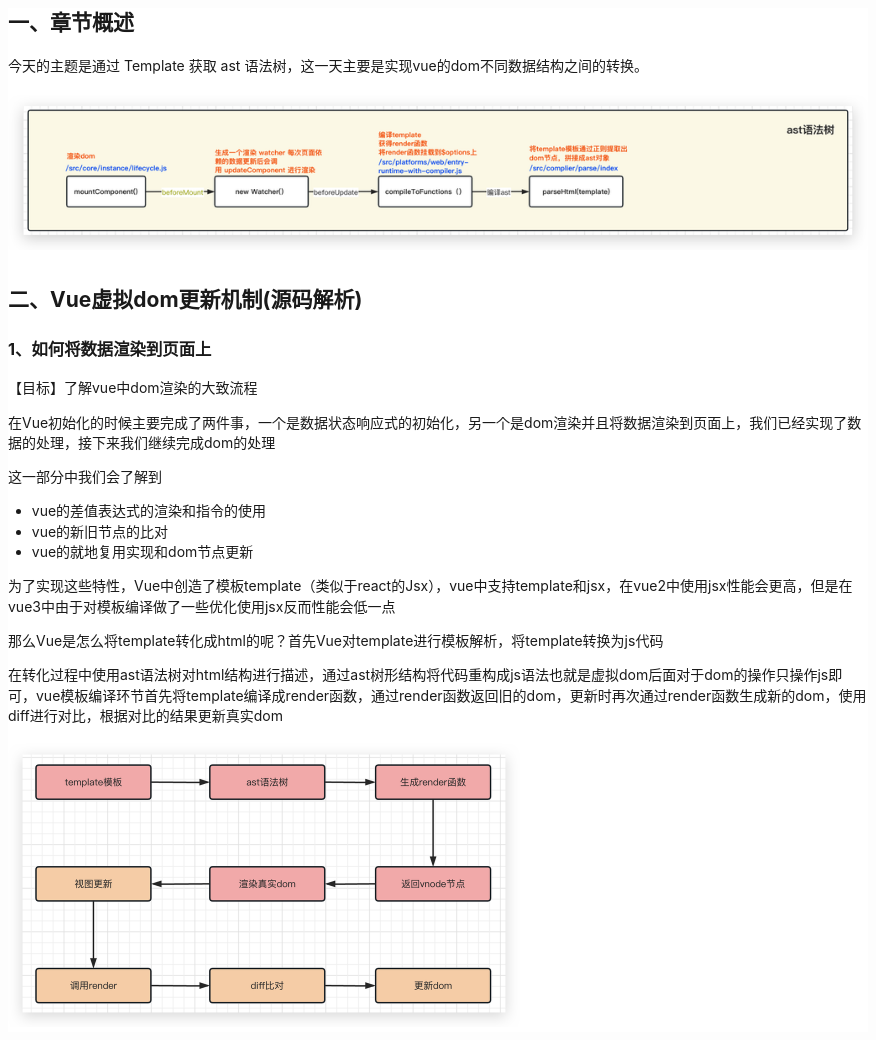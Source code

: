 ## 一、章节概述

今天的主题是通过 Template 获取 ast 语法树，这一天主要是实现vue的dom不同数据结构之间的转换。

![image-20230704141954076](day02.assets/image-20230704141954076.png)

## 二、Vue虚拟dom更新机制(源码解析)

### 1、如何将数据渲染到页面上

【目标】了解vue中dom渲染的大致流程

在Vue初始化的时候主要完成了两件事，一个是数据状态响应式的初始化，另一个是dom渲染并且将数据渲染到页面上，我们已经实现了数据的处理，接下来我们继续完成dom的处理

这一部分中我们会了解到

- vue的差值表达式的渲染和指令的使用
- vue的新旧节点的比对
- vue的就地复用实现和dom节点更新

为了实现这些特性，Vue中创造了模板template（类似于react的Jsx），vue中支持template和jsx，在vue2中使用jsx性能会更高，但是在vue3中由于对模板编译做了一些优化使用jsx反而性能会低一点

那么Vue是怎么将template转化成html的呢？首先Vue对template进行模板解析，将template转换为js代码

在转化过程中使用ast语法树对html结构进行描述，通过ast树形结构将代码重构成js语法也就是虚拟dom后面对于dom的操作只操作js即可，vue模板编译环节首先将template编译成render函数，通过render函数返回旧的dom，更新时再次通过render函数生成新的dom，使用diff进行对比，根据对比的结果更新真实dom

<img src="day02.assets/image-20230425163504093.png" alt="image-20230425163504093" style="zoom:50%;" />
